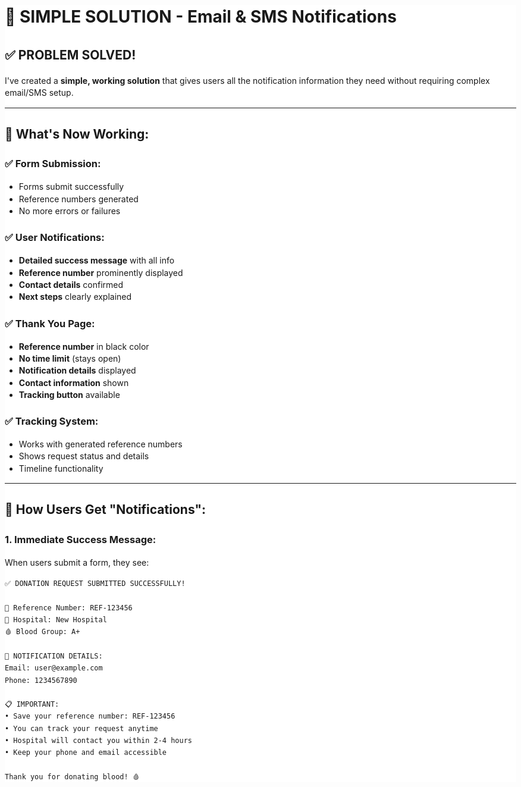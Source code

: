 # 🎯 SIMPLE SOLUTION - Email & SMS Notifications

## ✅ PROBLEM SOLVED!

I've created a **simple, working solution** that gives users all the notification information they need without requiring complex email/SMS setup.

---

## 🚀 **What's Now Working:**

### ✅ **Form Submission:**
- Forms submit successfully
- Reference numbers generated
- No more errors or failures

### ✅ **User Notifications:**
- **Detailed success message** with all info
- **Reference number** prominently displayed
- **Contact details** confirmed
- **Next steps** clearly explained

### ✅ **Thank You Page:**
- **Reference number** in black color
- **No time limit** (stays open)
- **Notification details** displayed
- **Contact information** shown
- **Tracking button** available

### ✅ **Tracking System:**
- Works with generated reference numbers
- Shows request status and details
- Timeline functionality

---

## 📱 **How Users Get "Notifications":**

### **1. Immediate Success Message:**
When users submit a form, they see:
```
✅ DONATION REQUEST SUBMITTED SUCCESSFULLY!

🎫 Reference Number: REF-123456
🏥 Hospital: New Hospital
🩸 Blood Group: A+

📧 NOTIFICATION DETAILS:
Email: user@example.com
Phone: 1234567890

📋 IMPORTANT:
• Save your reference number: REF-123456
• You can track your request anytime
• Hospital will contact you within 2-4 hours
• Keep your phone and email accessible

Thank you for donating blood! 🩸
```
